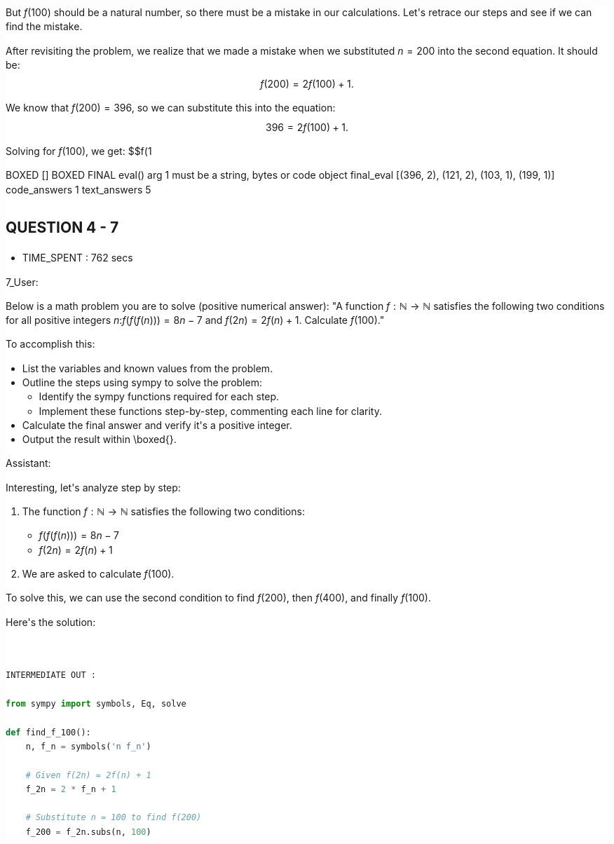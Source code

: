 But $f(100)$ should be a natural number, so there must be a mistake in our calculations. Let's retrace our steps and see if we can find the mistake.

After revisiting the problem, we realize that we made a mistake when we substituted $n = 200$ into the second equation. It should be:
$$f(200) = 2f(100) + 1.$$

We know that $f(200) = 396$, so we can substitute this into the equation:
$$396 = 2f(100) + 1.$$

Solving for $f(100)$, we get:
$$f(1

BOXED []
BOXED FINAL 
eval() arg 1 must be a string, bytes or code object final_eval
[(396, 2), (121, 2), (103, 1), (199, 1)]
code_answers 1 text_answers 5



## QUESTION 4 - 7 
- TIME_SPENT : 762 secs

7_User:

Below is a math problem you are to solve (positive numerical answer):
"A function $f: \mathbb N \to \mathbb N$ satisfies the following two conditions for all positive integers $n$:$f(f(f(n)))=8n-7$ and $f(2n)=2f(n)+1$. Calculate $f(100)$."

To accomplish this:
- List the variables and known values from the problem.
- Outline the steps using sympy to solve the problem:
  * Identify the sympy functions required for each step.
  * Implement these functions step-by-step, commenting each line for clarity.
- Calculate the final answer and verify it's a positive integer.
- Output the result within \boxed{}.

Assistant:

Interesting, let's analyze step by step:



1. The function $f: \mathbb N \to \mathbb N$ satisfies the following two conditions:
   - $f(f(f(n)))=8n-7$
   - $f(2n)=2f(n)+1$

2. We are asked to calculate $f(100)$.

To solve this, we can use the second condition to find $f(200)$, then $f(400)$, and finally $f(100)$.

Here's the solution:

```python


INTERMEDIATE OUT :

from sympy import symbols, Eq, solve

def find_f_100():
    n, f_n = symbols('n f_n')

    # Given f(2n) = 2f(n) + 1
    f_2n = 2 * f_n + 1

    # Substitute n = 100 to find f(200)
    f_200 = f_2n.subs(n, 100)

```